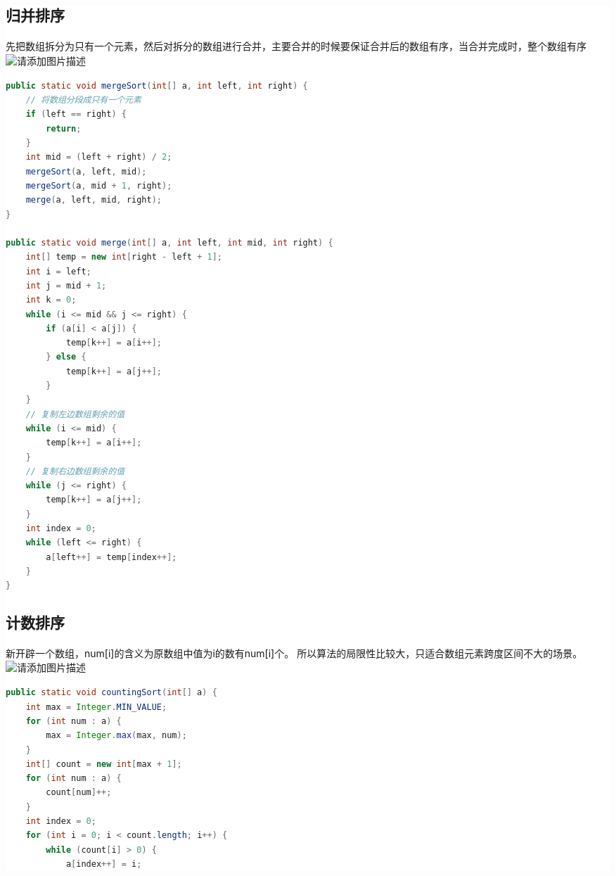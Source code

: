## 归并排序
先把数组拆分为只有一个元素，然后对拆分的数组进行合并，主要合并的时候要保证合并后的数组有序，当合并完成时，整个数组有序
![请添加图片描述](https://img-blog.csdnimg.cn/d4f674972d814401b930872d47b5ccc1.png?)


```java
public static void mergeSort(int[] a, int left, int right) {
    // 将数组分段成只有一个元素
    if (left == right) {
        return;
    }
    int mid = (left + right) / 2;
    mergeSort(a, left, mid);
    mergeSort(a, mid + 1, right);
    merge(a, left, mid, right);
}

public static void merge(int[] a, int left, int mid, int right) {
    int[] temp = new int[right - left + 1];
    int i = left;
    int j = mid + 1;
    int k = 0;
    while (i <= mid && j <= right) {
        if (a[i] < a[j]) {
            temp[k++] = a[i++];
        } else {
            temp[k++] = a[j++];
        }
    }
    // 复制左边数组剩余的值
    while (i <= mid) {
        temp[k++] = a[i++];
    }
    // 复制右边数组剩余的值
    while (j <= right) {
        temp[k++] = a[j++];
    }
    int index = 0;
    while (left <= right) {
        a[left++] = temp[index++];
    }
}
```

## 计数排序
新开辟一个数组，num[i]的含义为原数组中值为i的数有num[i]个。
所以算法的局限性比较大，只适合数组元素跨度区间不大的场景。
![请添加图片描述](https://img-blog.csdnimg.cn/7ff5bf76c75e48c5a90f9c6337e60cd9.png?)

```java
public static void countingSort(int[] a) {
    int max = Integer.MIN_VALUE;
    for (int num : a) {
        max = Integer.max(max, num);
    }
    int[] count = new int[max + 1];
    for (int num : a) {
        count[num]++;
    }
    int index = 0;
    for (int i = 0; i < count.length; i++) {
        while (count[i] > 0) {
            a[index++] = i;
```